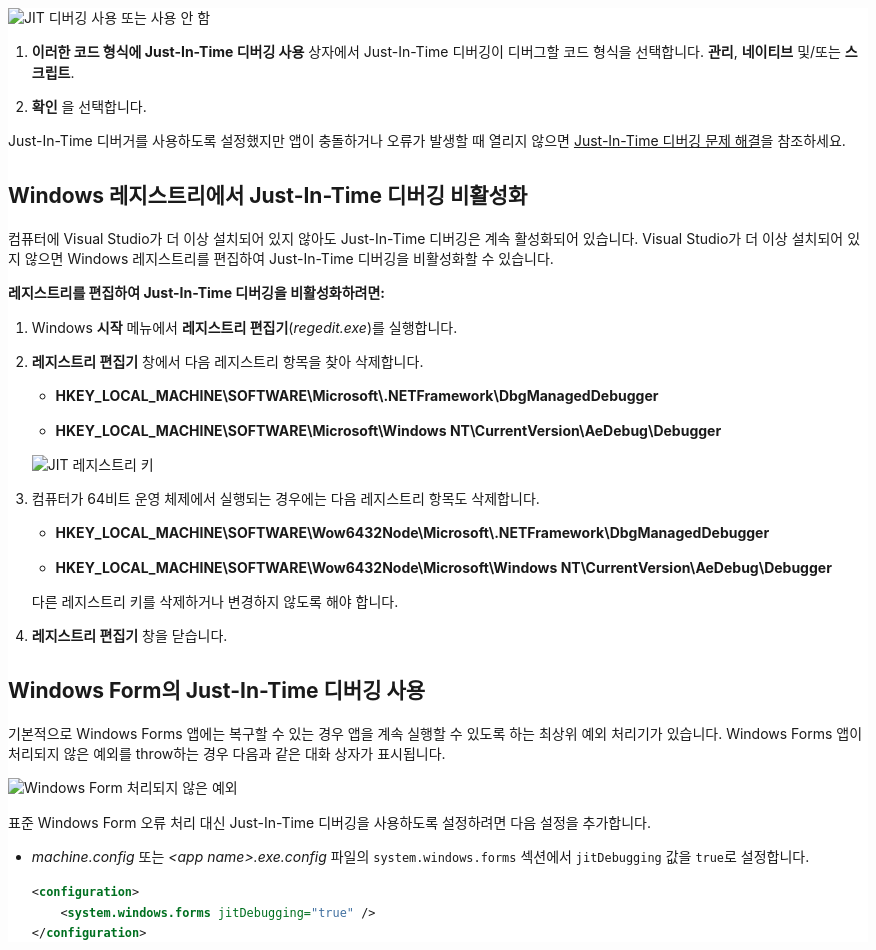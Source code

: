    ![JIT 디버깅 사용 또는 사용 안 함](../debugger/media/dbg-jit-enable-or-disable.png "JIT 디버깅 사용 또는 사용 안 함")

1. **이러한 코드 형식에 Just-In-Time 디버깅 사용** 상자에서 Just-In-Time 디버깅이 디버그할 코드 형식을 선택합니다. **관리**, **네이티브** 및/또는 **스크립트**.

1. **확인** 을 선택합니다.

Just-In-Time 디버거를 사용하도록 설정했지만 앱이 충돌하거나 오류가 발생할 때 열리지 않으면 [Just-In-Time 디버깅 문제 해결](#jit_errors)을 참조하세요.

## <a name="disable-just-in-time-debugging-from-the-windows-registry"></a>Windows 레지스트리에서 Just-In-Time 디버깅 비활성화

컴퓨터에 Visual Studio가 더 이상 설치되어 있지 않아도 Just-In-Time 디버깅은 계속 활성화되어 있습니다. Visual Studio가 더 이상 설치되어 있지 않으면 Windows 레지스트리를 편집하여 Just-In-Time 디버깅을 비활성화할 수 있습니다.

**레지스트리를 편집하여 Just-In-Time 디버깅을 비활성화하려면:**

1. Windows **시작** 메뉴에서 **레지스트리 편집기**(*regedit.exe*)를 실행합니다.

2. **레지스트리 편집기** 창에서 다음 레지스트리 항목을 찾아 삭제합니다.

    - **HKEY_LOCAL_MACHINE\SOFTWARE\Microsoft\\.NETFramework\DbgManagedDebugger**

    - **HKEY_LOCAL_MACHINE\SOFTWARE\Microsoft\Windows NT\CurrentVersion\AeDebug\Debugger**

    ![JIT 레지스트리 키](../debugger/media/dbg-jit-registry.png "JIT 레지스트리 키")

3. 컴퓨터가 64비트 운영 체제에서 실행되는 경우에는 다음 레지스트리 항목도 삭제합니다.

    - **HKEY_LOCAL_MACHINE\SOFTWARE\Wow6432Node\Microsoft\\.NETFramework\DbgManagedDebugger**

    - **HKEY_LOCAL_MACHINE\SOFTWARE\Wow6432Node\Microsoft\Windows NT\CurrentVersion\AeDebug\Debugger**

    다른 레지스트리 키를 삭제하거나 변경하지 않도록 해야 합니다.

5. **레지스트리 편집기** 창을 닫습니다.

## <a name="enable-just-in-time-debugging-of-a-windows-form"></a>Windows Form의 Just-In-Time 디버깅 사용

기본적으로 Windows Forms 앱에는 복구할 수 있는 경우 앱을 계속 실행할 수 있도록 하는 최상위 예외 처리기가 있습니다. Windows Forms 앱이 처리되지 않은 예외를 throw하는 경우 다음과 같은 대화 상자가 표시됩니다.

![Windows Form 처리되지 않은 예외](../debugger/media/windowsformsunhandledexception.png "Windows Form 처리되지 않은 예외")

표준 Windows Form 오류 처리 대신 Just-In-Time 디버깅을 사용하도록 설정하려면 다음 설정을 추가합니다.

- *machine.config* 또는 *\<app name>.exe.config* 파일의 `system.windows.forms` 섹션에서 `jitDebugging` 값을 `true`로 설정합니다.

    ```xml
    <configuration>
        <system.windows.forms jitDebugging="true" />
    </configuration>
    ```
